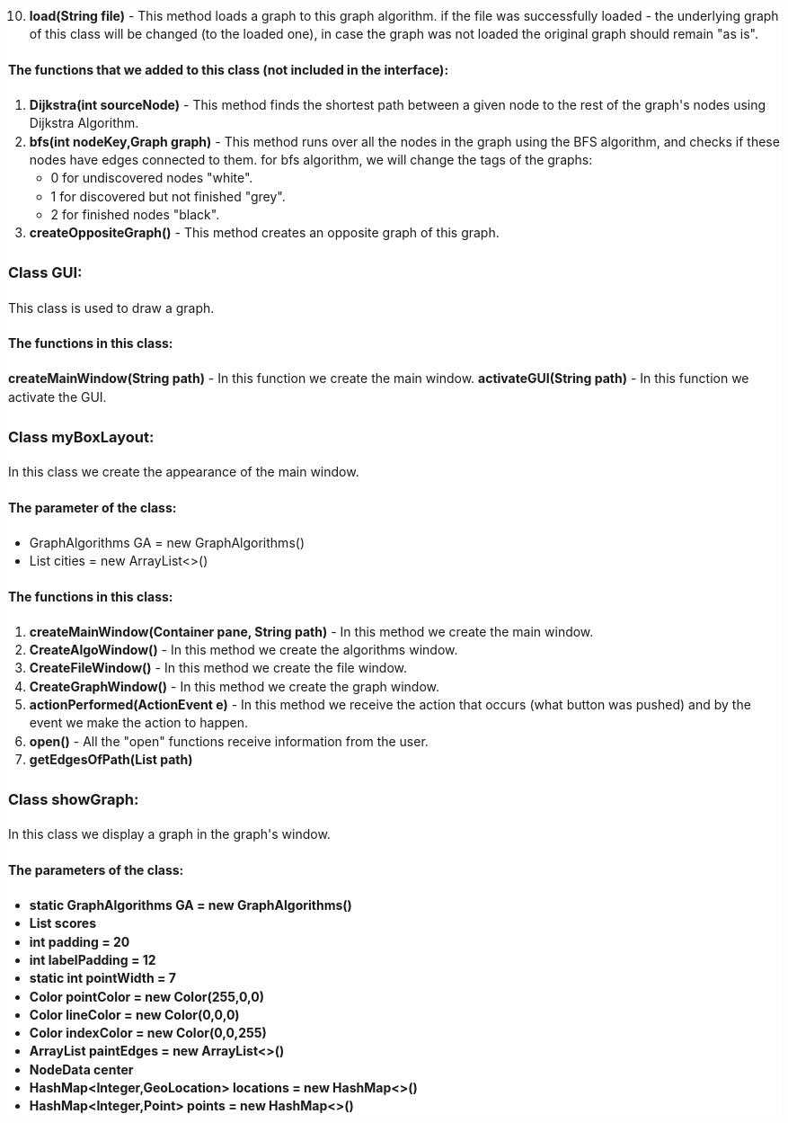 10. __load(String file)__ - This method loads a graph to this graph algorithm.
    if the file was successfully loaded - the underlying graph of this class will be changed (to the loaded one), in case the
    graph was not loaded the original graph should remain "as is".

#### The functions that we added to this class (not included in the interface):
1. __Dijkstra(int sourceNode)__ - This method finds the shortest path between a given node to the rest of the graph's nodes using Dijkstra Algorithm.
2. __bfs(int nodeKey,Graph graph)__ - This method runs over all the nodes in the graph using the BFS algorithm, and checks if these nodes have edges connected to them.
   for bfs algorithm, we will change the tags of the graphs:
   - 0 for undiscovered nodes "white".
   - 1 for discovered but not finished "grey".
   - 2 for finished nodes "black".
3. __createOppositeGraph()__ - This method creates an opposite graph of this graph.


### Class GUI:
This class is used to draw a graph.

#### The functions in this class:
__createMainWindow(String path)__ - In this function we create the main window.
__activateGUI(String path)__ - In this function we activate the GUI.

### Class myBoxLayout:
In this class we create the appearance of the main window.

#### The parameter of the class:
- GraphAlgorithms GA = new GraphAlgorithms()
- List<NodeData> cities = new ArrayList<>()

#### The functions in this class:
1. __createMainWindow(Container pane, String path)__ - In this method we create the main window.
2. __CreateAlgoWindow()__ - In this method we create the algorithms window.
3. __CreateFileWindow()__ - In this method we create the file window.
4. __CreateGraphWindow()__ - In this method we create the graph window.
5. __actionPerformed(ActionEvent e)__ - In this method we receive the action that occurs (what button was pushed) and by the event we make the action to happen.
6. __open()__ - All the "open" functions receive information from the user.
7. __getEdgesOfPath(List<NodeData> path)__ 

### Class showGraph:
In this class we display a graph in the graph's window.

#### The parameters of the class:
- __static GraphAlgorithms GA = new GraphAlgorithms()__
- __List<GeoLocation> scores__
- __int padding = 20__
- __int labelPadding = 12__
- __static int pointWidth = 7__
- __Color pointColor = new Color(255,0,0)__
- __Color lineColor = new Color(0,0,0)__
- __Color indexColor = new Color(0,0,255)__
- __ArrayList<EdgeData> paintEdges = new ArrayList<>()__
- __NodeData center__
- __HashMap<Integer,GeoLocation> locations = new HashMap<>()__
- __HashMap<Integer,Point> points = new HashMap<>()__
